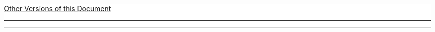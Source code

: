 [Other Versions of this Document](https://publicdocs.github.io/go/links?ns=uslm-x&ref=%2Fus%2Fcourts%2Fscotus%2FusReporter%2F342%2F76)

----------
----------

[/us/courts/scotus/usReporter/342/76]: https://publicdocs.github.io/go/links?ns=uslm-x&ref=%2Fus%2Fcourts%2Fscotus%2FusReporter%2F342%2F76
[/us/usc/t8/s738]: https://publicdocs.github.io/go/links?ns=uslm&ref=%2Fus%2Fusc%2Ft8%2Fs738
[/us/courts/scotus/usReporter/270/568]: https://publicdocs.github.io/go/links?ns=uslm-x&ref=%2Fus%2Fcourts%2Fscotus%2FusReporter%2F270%2F568
[/us/courts/scotus/usReporter/341/919]: https://publicdocs.github.io/go/links?ns=uslm-x&ref=%2Fus%2Fcourts%2Fscotus%2FusReporter%2F341%2F919
[/us/stat/54/1137]: https://publicdocs.github.io/go/links?ns=uslm&ref=%2Fus%2Fstat%2F54%2F1137
[/us/usc/t8/s501]: https://publicdocs.github.io/go/links?ns=uslm&ref=%2Fus%2Fusc%2Ft8%2Fs501
[/us/courts/scotus/usReporter/341/919]: https://publicdocs.github.io/go/links?ns=uslm-x&ref=%2Fus%2Fcourts%2Fscotus%2FusReporter%2F341%2F919
[/us/stat/34/596]: https://publicdocs.github.io/go/links?ns=uslm&ref=%2Fus%2Fstat%2F34%2F596
[/us/stat/34/596]: https://publicdocs.github.io/go/links?ns=uslm&ref=%2Fus%2Fstat%2F34%2F596
[/us/stat/34/596]: https://publicdocs.github.io/go/links?ns=uslm&ref=%2Fus%2Fstat%2F34%2F596
[/us/courts/scotus/usReporter/225/227]: https://publicdocs.github.io/go/links?ns=uslm-x&ref=%2Fus%2Fcourts%2Fscotus%2FusReporter%2F225%2F227
[/us/courts/scotus/usReporter/270/568]: https://publicdocs.github.io/go/links?ns=uslm-x&ref=%2Fus%2Fcourts%2Fscotus%2FusReporter%2F270%2F568
[/us/stat/54/1137]: https://publicdocs.github.io/go/links?ns=uslm&ref=%2Fus%2Fstat%2F54%2F1137
[/us/usc/t8/s738]: https://publicdocs.github.io/go/links?ns=uslm&ref=%2Fus%2Fusc%2Ft8%2Fs738
[/us/stat/54/1137]: https://publicdocs.github.io/go/links?ns=uslm&ref=%2Fus%2Fstat%2F54%2F1137
[/us/usc/t8/s734]: https://publicdocs.github.io/go/links?ns=uslm&ref=%2Fus%2Fusc%2Ft8%2Fs734
[/us/stat/44/709]: https://publicdocs.github.io/go/links?ns=uslm&ref=%2Fus%2Fstat%2F44%2F709
[/us/stat/54/1137]: https://publicdocs.github.io/go/links?ns=uslm&ref=%2Fus%2Fstat%2F54%2F1137
[/us/usc/t8/s733]: https://publicdocs.github.io/go/links?ns=uslm&ref=%2Fus%2Fusc%2Ft8%2Fs733
[/us/courts/scotus/usReporter/325/283]: https://publicdocs.github.io/go/links?ns=uslm-x&ref=%2Fus%2Fcourts%2Fscotus%2FusReporter%2F325%2F283
[/us/stat/54/1137]: https://publicdocs.github.io/go/links?ns=uslm&ref=%2Fus%2Fstat%2F54%2F1137
[/us/usc/t8/s734]: https://publicdocs.github.io/go/links?ns=uslm&ref=%2Fus%2Fusc%2Ft8%2Fs734
[/us/stat/54/1137]: https://publicdocs.github.io/go/links?ns=uslm&ref=%2Fus%2Fstat%2F54%2F1137
[/us/usc/t8/s701]: https://publicdocs.github.io/go/links?ns=uslm&ref=%2Fus%2Fusc%2Ft8%2Fs701
[/us/stat/54/1149]: https://publicdocs.github.io/go/links?ns=uslm&ref=%2Fus%2Fstat%2F54%2F1149
[/us/courts/scotus/usReporter/270/568]: https://publicdocs.github.io/go/links?ns=uslm-x&ref=%2Fus%2Fcourts%2Fscotus%2FusReporter%2F270%2F568
[/us/courts/scotus/usReporter/144/310]: https://publicdocs.github.io/go/links?ns=uslm-x&ref=%2Fus%2Fcourts%2Fscotus%2FusReporter%2F144%2F310
[/us/courts/scotus/usReporter/321/288]: https://publicdocs.github.io/go/links?ns=uslm-x&ref=%2Fus%2Fcourts%2Fscotus%2FusReporter%2F321%2F288
[/us/courts/scotus/usReporter/287/103]: https://publicdocs.github.io/go/links?ns=uslm-x&ref=%2Fus%2Fcourts%2Fscotus%2FusReporter%2F287%2F103
[/us/courts/scotus/usReporter/223/1]: https://publicdocs.github.io/go/links?ns=uslm-x&ref=%2Fus%2Fcourts%2Fscotus%2FusReporter%2F223%2F1
[/us/stat/1/103]: https://publicdocs.github.io/go/links?ns=uslm&ref=%2Fus%2Fstat%2F1%2F103
[/us/stat/34/596]: https://publicdocs.github.io/go/links?ns=uslm&ref=%2Fus%2Fstat%2F34%2F596
[/us/stat/54/1137]: https://publicdocs.github.io/go/links?ns=uslm&ref=%2Fus%2Fstat%2F54%2F1137
[/us/courts/scotus/usReporter/225/227]: https://publicdocs.github.io/go/links?ns=uslm-x&ref=%2Fus%2Fcourts%2Fscotus%2FusReporter%2F225%2F227
[/us/courts/scotus/usReporter/245/319]: https://publicdocs.github.io/go/links?ns=uslm-x&ref=%2Fus%2Fcourts%2Fscotus%2FusReporter%2F245%2F319
[/us/courts/scotus/usReporter/140/25]: https://publicdocs.github.io/go/links?ns=uslm-x&ref=%2Fus%2Fcourts%2Fscotus%2FusReporter%2F140%2F25
[/us/courts/scotus/usReporter/101/745]: https://publicdocs.github.io/go/links?ns=uslm-x&ref=%2Fus%2Fcourts%2Fscotus%2FusReporter%2F101%2F745
[/us/courts/scotus/usReporter/298/167]: https://publicdocs.github.io/go/links?ns=uslm-x&ref=%2Fus%2Fcourts%2Fscotus%2FusReporter%2F298%2F167
[/us/courts/scotus/usReporter/186/181]: https://publicdocs.github.io/go/links?ns=uslm-x&ref=%2Fus%2Fcourts%2Fscotus%2FusReporter%2F186%2F181
[/us/courts/scotus/usReporter/300/440]: https://publicdocs.github.io/go/links?ns=uslm-x&ref=%2Fus%2Fcourts%2Fscotus%2FusReporter%2F300%2F440
[/us/courts/scotus/usReporter/326/340]: https://publicdocs.github.io/go/links?ns=uslm-x&ref=%2Fus%2Fcourts%2Fscotus%2FusReporter%2F326%2F340
[/us/courts/scotus/usReporter/310/534]: https://publicdocs.github.io/go/links?ns=uslm-x&ref=%2Fus%2Fcourts%2Fscotus%2FusReporter%2F310%2F534


